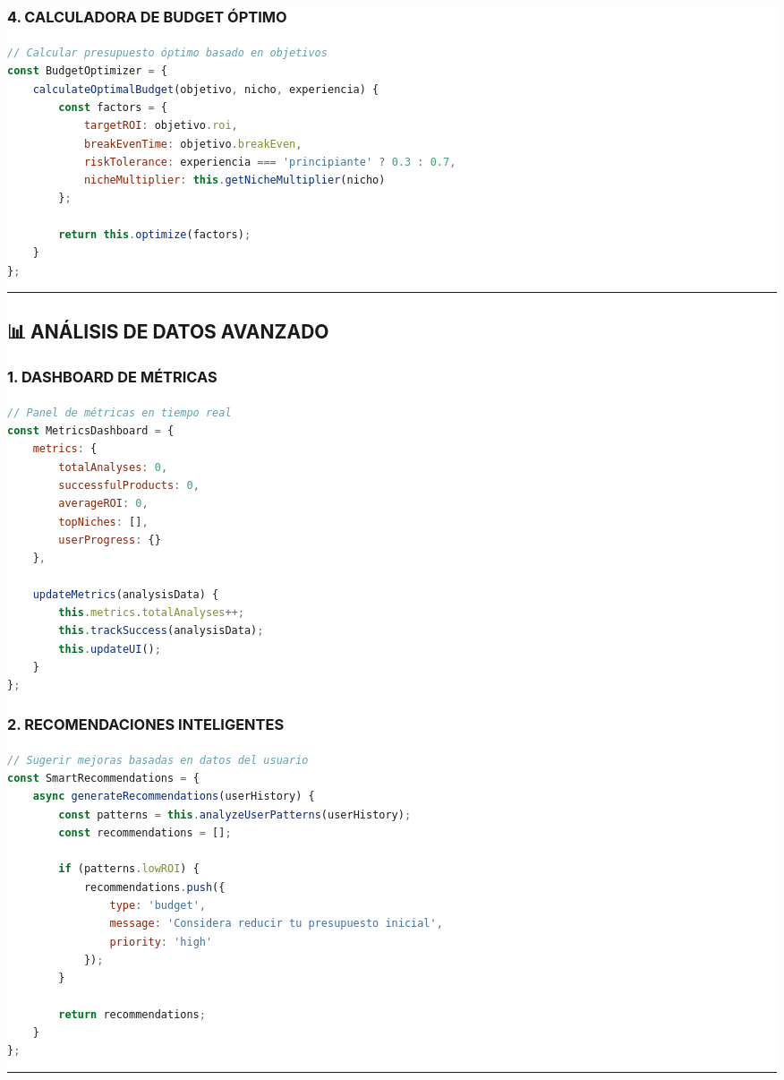 ### 4. **CALCULADORA DE BUDGET ÓPTIMO**
```javascript
// Calcular presupuesto óptimo basado en objetivos
const BudgetOptimizer = {
    calculateOptimalBudget(objetivo, nicho, experiencia) {
        const factors = {
            targetROI: objetivo.roi,
            breakEvenTime: objetivo.breakEven,
            riskTolerance: experiencia === 'principiante' ? 0.3 : 0.7,
            nicheMultiplier: this.getNicheMultiplier(nicho)
        };
        
        return this.optimize(factors);
    }
};
```

---

## 📊 ANÁLISIS DE DATOS AVANZADO

### 1. **DASHBOARD DE MÉTRICAS**
```javascript
// Panel de métricas en tiempo real
const MetricsDashboard = {
    metrics: {
        totalAnalyses: 0,
        successfulProducts: 0,
        averageROI: 0,
        topNiches: [],
        userProgress: {}
    },
    
    updateMetrics(analysisData) {
        this.metrics.totalAnalyses++;
        this.trackSuccess(analysisData);
        this.updateUI();
    }
};
```

### 2. **RECOMENDACIONES INTELIGENTES**
```javascript
// Sugerir mejoras basadas en datos del usuario
const SmartRecommendations = {
    async generateRecommendations(userHistory) {
        const patterns = this.analyzeUserPatterns(userHistory);
        const recommendations = [];
        
        if (patterns.lowROI) {
            recommendations.push({
                type: 'budget',
                message: 'Considera reducir tu presupuesto inicial',
                priority: 'high'
            });
        }
        
        return recommendations;
    }
};
```

---